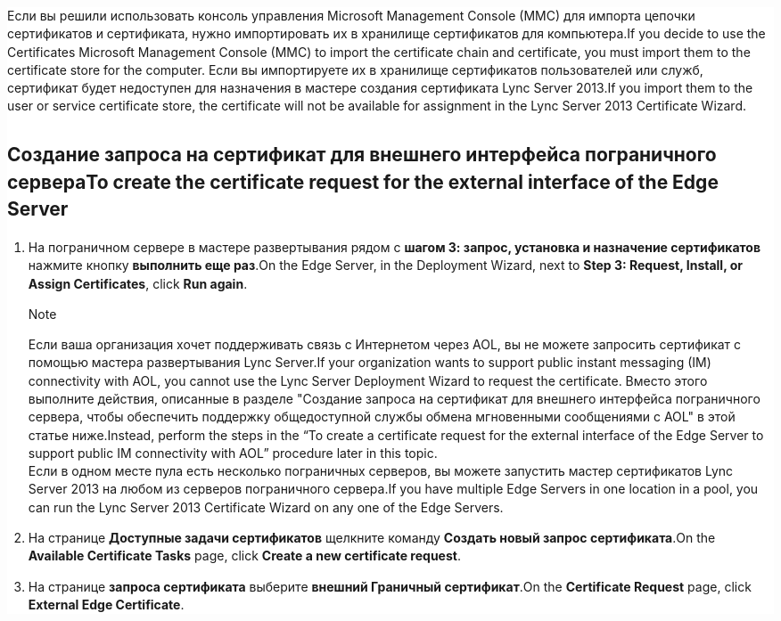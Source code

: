 <span data-ttu-id="13dc3-126">Если вы решили использовать консоль управления Microsoft Management Console (MMC) для импорта цепочки сертификатов и сертификата, нужно импортировать их в хранилище сертификатов для компьютера.</span><span class="sxs-lookup"><span data-stu-id="13dc3-126">If you decide to use the Certificates Microsoft Management Console (MMC) to import the certificate chain and certificate, you must import them to the certificate store for the computer.</span></span> <span data-ttu-id="13dc3-127">Если вы импортируете их в хранилище сертификатов пользователей или служб, сертификат будет недоступен для назначения в мастере создания сертификата Lync Server 2013.</span><span class="sxs-lookup"><span data-stu-id="13dc3-127">If you import them to the user or service certificate store, the certificate will not be available for assignment in the Lync Server 2013 Certificate Wizard.</span></span>

<div>

## <a name="to-create-the-certificate-request-for-the-external-interface-of-the-edge-server"></a><span data-ttu-id="13dc3-128">Создание запроса на сертификат для внешнего интерфейса пограничного сервера</span><span class="sxs-lookup"><span data-stu-id="13dc3-128">To create the certificate request for the external interface of the Edge Server</span></span>

1.  <span data-ttu-id="13dc3-129">На пограничном сервере в мастере развертывания рядом с **шагом 3: запрос, установка и назначение сертификатов** нажмите кнопку **выполнить еще раз**.</span><span class="sxs-lookup"><span data-stu-id="13dc3-129">On the Edge Server, in the Deployment Wizard, next to **Step 3: Request, Install, or Assign Certificates**, click **Run again**.</span></span>
    
    <div>
    

    > [!NOTE]  
    > <span data-ttu-id="13dc3-130">Если ваша организация хочет поддерживать связь с Интернетом через AOL, вы не можете запросить сертификат с помощью мастера развертывания Lync Server.</span><span class="sxs-lookup"><span data-stu-id="13dc3-130">If your organization wants to support public instant messaging (IM) connectivity with AOL, you cannot use the Lync Server Deployment Wizard to request the certificate.</span></span> <span data-ttu-id="13dc3-131">Вместо этого выполните действия, описанные в разделе "Создание запроса на сертификат для внешнего интерфейса пограничного сервера, чтобы обеспечить поддержку общедоступной службы обмена мгновенными сообщениями с AOL" в этой статье ниже.</span><span class="sxs-lookup"><span data-stu-id="13dc3-131">Instead, perform the steps in the “To create a certificate request for the external interface of the Edge Server to support public IM connectivity with AOL” procedure later in this topic.</span></span><BR><span data-ttu-id="13dc3-132">Если в одном месте пула есть несколько пограничных серверов, вы можете запустить мастер сертификатов Lync Server 2013 на любом из серверов пограничного сервера.</span><span class="sxs-lookup"><span data-stu-id="13dc3-132">If you have multiple Edge Servers in one location in a pool, you can run the Lync Server 2013 Certificate Wizard on any one of the Edge Servers.</span></span>

    
    </div>

2.  <span data-ttu-id="13dc3-133">На странице **Доступные задачи сертификатов** щелкните команду **Создать новый запрос сертификата**.</span><span class="sxs-lookup"><span data-stu-id="13dc3-133">On the **Available Certificate Tasks** page, click **Create a new certificate request**.</span></span>

3.  <span data-ttu-id="13dc3-134">На странице **запроса сертификата** выберите **внешний Граничный сертификат**.</span><span class="sxs-lookup"><span data-stu-id="13dc3-134">On the **Certificate Request** page, click **External Edge Certificate**.</span></span>
